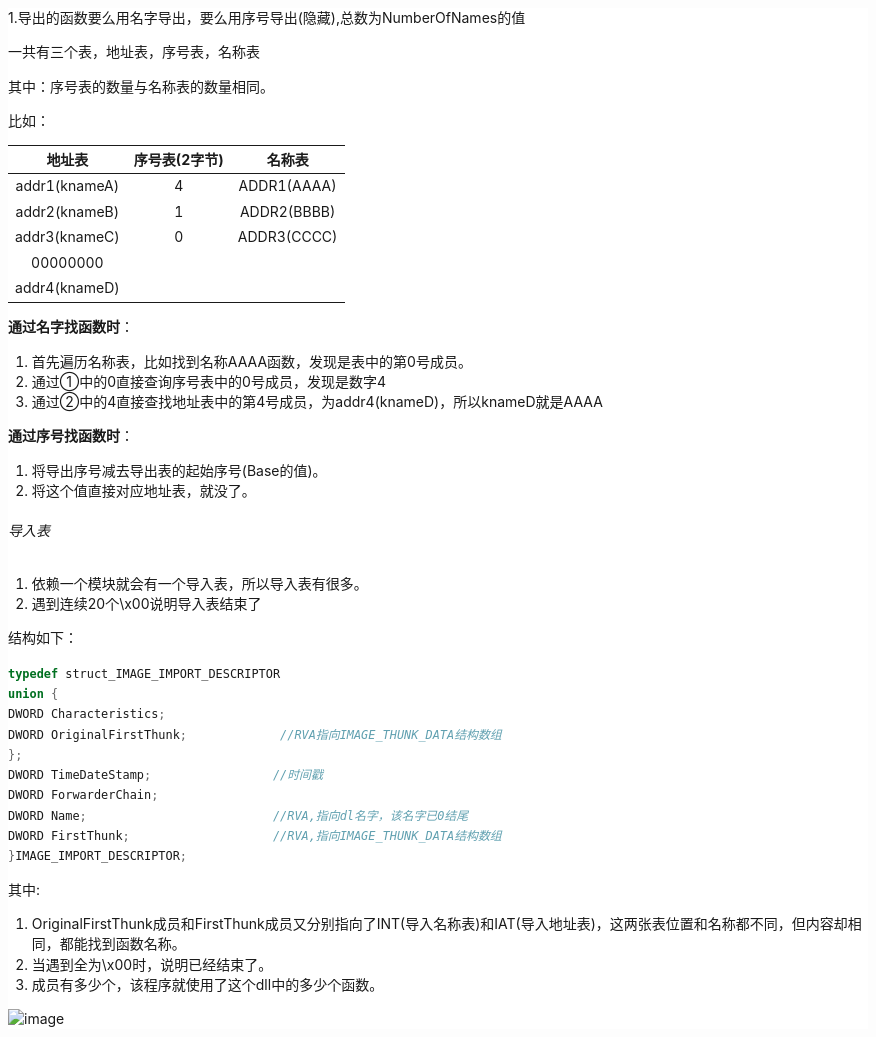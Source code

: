 1.导出的函数要么用名字导出，要么用序号导出(隐藏),总数为NumberOfNames的值

一共有三个表，地址表，序号表，名称表

其中：序号表的数量与名称表的数量相同。

比如：

|    地址表     | 序号表(2字节) |   名称表    |
| :-----------: | :-----------: | :---------: |
| addr1(knameA) |       4       | ADDR1(AAAA) |
| addr2(knameB) |       1       | ADDR2(BBBB) |
| addr3(knameC) |       0       | ADDR3(CCCC) |
|   00000000    |               |             |
| addr4(knameD) |               |             |

**通过名字找函数时**：

1. 首先遍历名称表，比如找到名称AAAA函数，发现是表中的第0号成员。
2. 通过①中的0直接查询序号表中的0号成员，发现是数字4
3. 通过②中的4直接查找地址表中的第4号成员，为addr4(knameD)，所以knameD就是AAAA

**通过序号找函数时**：

1. 将导出序号减去导出表的起始序号(Base的值)。
2. 将这个值直接对应地址表，就没了。

###### 导入表

1. 依赖一个模块就会有一个导入表，所以导入表有很多。
2. 遇到连续20个\x00说明导入表结束了

结构如下：

```c
typedef struct_IMAGE_IMPORT_DESCRIPTOR 
union {
DWORD Characteristics;
DWORD OriginalFirstThunk;			  //RVA指向IMAGE_THUNK_DATA结构数组
};
DWORD TimeDateStamp;				 //时间戳
DWORD ForwarderChain;
DWORD Name;							 //RVA,指向dl名字，该名字已0结尾
DWORD FirstThunk;					 //RVA,指向IMAGE_THUNK_DATA结构数组
}IMAGE_IMPORT_DESCRIPTOR;
```

其中:

1. OriginalFirstThunk成员和FirstThunk成员又分别指向了INT(导入名称表)和IAT(导入地址表)，这两张表位置和名称都不同，但内容却相同，都能找到函数名称。
2. 当遇到全为\x00时，说明已经结束了。
3. 成员有多少个，该程序就使用了这个dll中的多少个函数。

![image](https://c65mael.github.io/myassets/daorubiao1.png)
